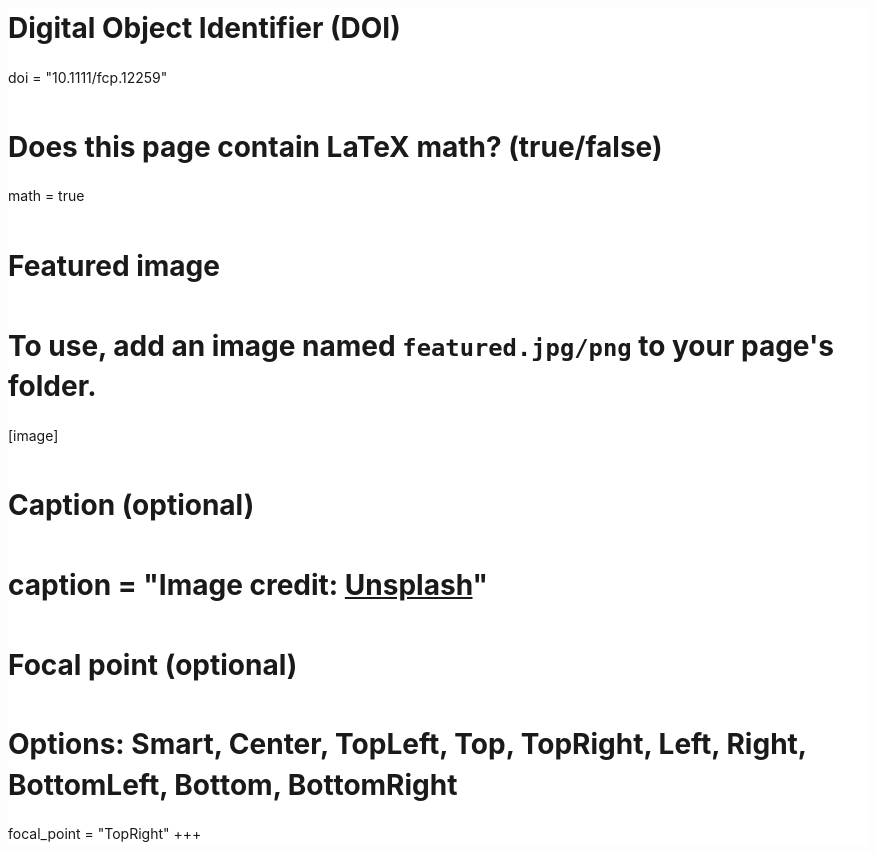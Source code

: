 # Digital Object Identifier (DOI)
doi = "10.1111/fcp.12259"

# Does this page contain LaTeX math? (true/false)
math = true

# Featured image
# To use, add an image named `featured.jpg/png` to your page's folder. 
[image]
  # Caption (optional)
  # caption = "Image credit: [**Unsplash**](https://unsplash.com/photos/pLCdAaMFLTE)"

  # Focal point (optional)
  # Options: Smart, Center, TopLeft, Top, TopRight, Left, Right, BottomLeft, Bottom, BottomRight
  focal_point = "TopRight"
+++
